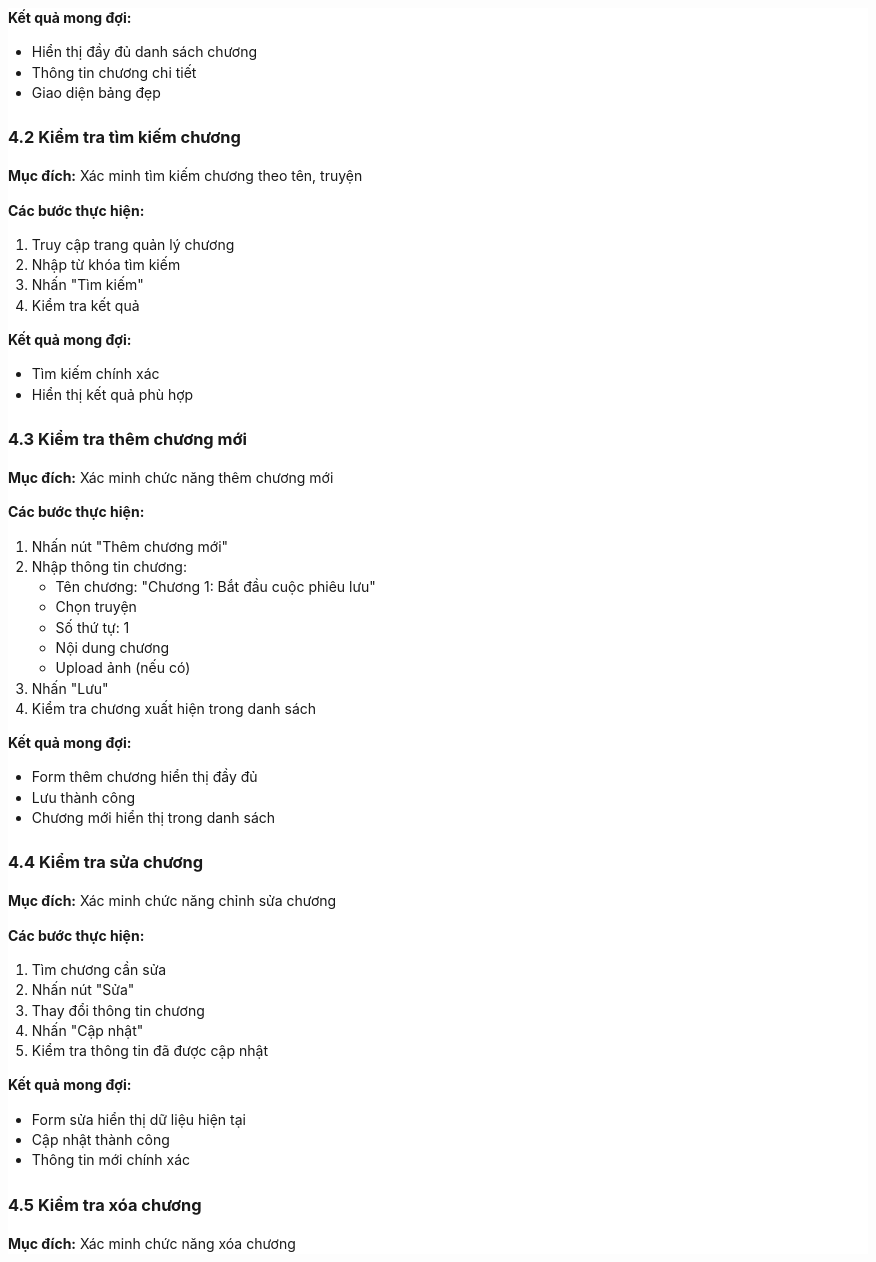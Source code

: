 **Kết quả mong đợi:**
- Hiển thị đầy đủ danh sách chương
- Thông tin chương chi tiết
- Giao diện bảng đẹp

### 4.2 Kiểm tra tìm kiếm chương
**Mục đích:** Xác minh tìm kiếm chương theo tên, truyện

**Các bước thực hiện:**
1. Truy cập trang quản lý chương
2. Nhập từ khóa tìm kiếm
3. Nhấn "Tìm kiếm"
4. Kiểm tra kết quả

**Kết quả mong đợi:**
- Tìm kiếm chính xác
- Hiển thị kết quả phù hợp

### 4.3 Kiểm tra thêm chương mới
**Mục đích:** Xác minh chức năng thêm chương mới

**Các bước thực hiện:**
1. Nhấn nút "Thêm chương mới"
2. Nhập thông tin chương:
   - Tên chương: "Chương 1: Bắt đầu cuộc phiêu lưu"
   - Chọn truyện
   - Số thứ tự: 1
   - Nội dung chương
   - Upload ảnh (nếu có)
3. Nhấn "Lưu"
4. Kiểm tra chương xuất hiện trong danh sách

**Kết quả mong đợi:**
- Form thêm chương hiển thị đầy đủ
- Lưu thành công
- Chương mới hiển thị trong danh sách

### 4.4 Kiểm tra sửa chương
**Mục đích:** Xác minh chức năng chỉnh sửa chương

**Các bước thực hiện:**
1. Tìm chương cần sửa
2. Nhấn nút "Sửa"
3. Thay đổi thông tin chương
4. Nhấn "Cập nhật"
5. Kiểm tra thông tin đã được cập nhật

**Kết quả mong đợi:**
- Form sửa hiển thị dữ liệu hiện tại
- Cập nhật thành công
- Thông tin mới chính xác

### 4.5 Kiểm tra xóa chương
**Mục đích:** Xác minh chức năng xóa chương

